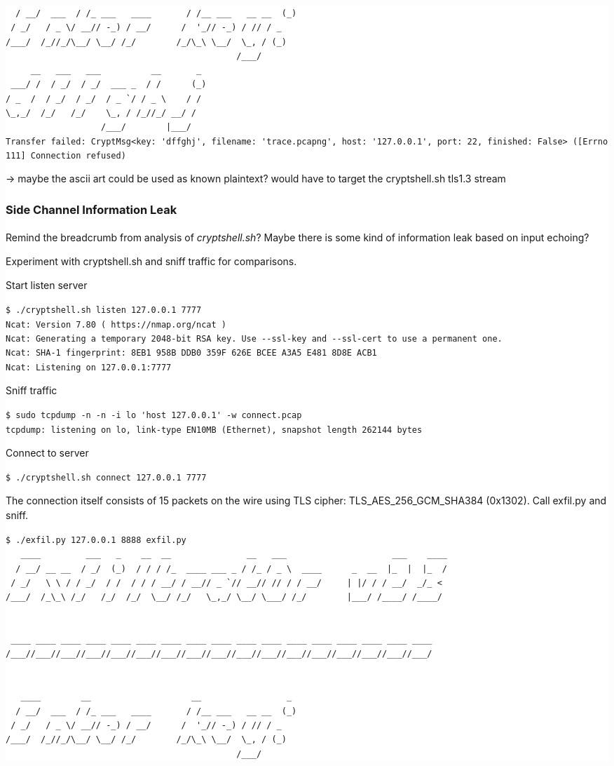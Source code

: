 ```
  / __/  ___  / /_ ___   ____       / /__ ___   __ __  (_)
 / _/   / _ \/ __// -_) / __/      /  '_// -_) / // / _
/___/  /_//_/\__/ \__/ /_/        /_/\_\ \__/  \_, / (_)
                                              /___/
     __   ___   ___          __       _
 ___/ /  / _/  / _/  ___ _  / /      (_)
/ _  /  / _/  / _/  / _ `/ / _ \    / /
\_,_/  /_/   /_/    \_, / /_//_/ __/ /
                   /___/        |___/
Transfer failed: CryptMsg<key: 'dffghj', filename: 'trace.pcapng', host: '127.0.0.1', port: 22, finished: False> ([Errno 111] Connection refused)
```

-> maybe the ascii art could be used as known plaintext? would have to target the cryptshell.sh tls1.3 stream


### Side Channel Information Leak
Remind the breadcrumb from analysis of *cryptshell.sh*?
Maybe there is some kind of information leak based on input echoing?

Experiment with cryptshell.sh and sniff traffic for comparisons.

Start listen server
```
$ ./cryptshell.sh listen 127.0.0.1 7777
Ncat: Version 7.80 ( https://nmap.org/ncat )
Ncat: Generating a temporary 2048-bit RSA key. Use --ssl-key and --ssl-cert to use a permanent one.
Ncat: SHA-1 fingerprint: 8EB1 958B DDB0 359F 626E BCEE A3A5 E481 8D8E ACB1
Ncat: Listening on 127.0.0.1:7777
```

Sniff traffic
```
$ sudo tcpdump -n -n -i lo 'host 127.0.0.1' -w connect.pcap
tcpdump: listening on lo, link-type EN10MB (Ethernet), snapshot length 262144 bytes
```

Connect to server
```
$ ./cryptshell.sh connect 127.0.0.1 7777
```

The connection itself consists of 15 packets on the wire using TLS cipher: TLS_AES_256_GCM_SHA384 (0x1302).
Call exfil.py and sniff.
```
$ ./exfil.py 127.0.0.1 8888 exfil.py                                                                                                                                                                         
   ____         ___   _    __  __               __   ___                     ___    ____
  / __/ __ __  / _/  (_)  / / / /_  ____ ___ _ / /_ / _ \  ____      _  __  |_  |  |_  /
 / _/   \ \ / / _/  / /  / / / __/ / __// _ `// __// // / / __/     | |/ / / __/  _/_ < 
/___/  /_\_\ /_/   /_/  /_/  \__/ /_/   \_,_/ \__/ \___/ /_/        |___/ /____/ /____/ 
                                                                                        
                                                                                     
 ____ ____ ____ ____ ____ ____ ____ ____ ____ ____ ____ ____ ____ ____ ____ ____ ____
/___//___//___//___//___//___//___//___//___//___//___//___//___//___//___//___//___/
                                                                                     
                                                                                     
   ____        __                    __                 _ 
  / __/  ___  / /_ ___   ____       / /__ ___   __ __  (_)
 / _/   / _ \/ __// -_) / __/      /  '_// -_) / // / _   
/___/  /_//_/\__/ \__/ /_/        /_/\_\ \__/  \_, / (_)  
                                              /___/    
```
